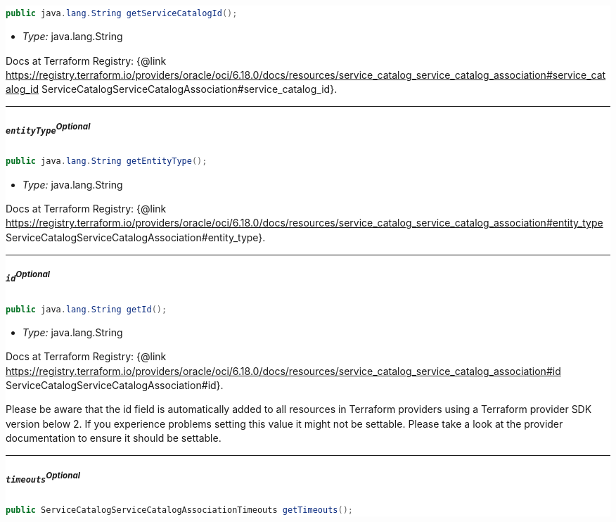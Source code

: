 ```java
public java.lang.String getServiceCatalogId();
```

- *Type:* java.lang.String

Docs at Terraform Registry: {@link https://registry.terraform.io/providers/oracle/oci/6.18.0/docs/resources/service_catalog_service_catalog_association#service_catalog_id ServiceCatalogServiceCatalogAssociation#service_catalog_id}.

---

##### `entityType`<sup>Optional</sup> <a name="entityType" id="rhizo-co-terraform-provider-oci.serviceCatalogServiceCatalogAssociation.ServiceCatalogServiceCatalogAssociationConfig.property.entityType"></a>

```java
public java.lang.String getEntityType();
```

- *Type:* java.lang.String

Docs at Terraform Registry: {@link https://registry.terraform.io/providers/oracle/oci/6.18.0/docs/resources/service_catalog_service_catalog_association#entity_type ServiceCatalogServiceCatalogAssociation#entity_type}.

---

##### `id`<sup>Optional</sup> <a name="id" id="rhizo-co-terraform-provider-oci.serviceCatalogServiceCatalogAssociation.ServiceCatalogServiceCatalogAssociationConfig.property.id"></a>

```java
public java.lang.String getId();
```

- *Type:* java.lang.String

Docs at Terraform Registry: {@link https://registry.terraform.io/providers/oracle/oci/6.18.0/docs/resources/service_catalog_service_catalog_association#id ServiceCatalogServiceCatalogAssociation#id}.

Please be aware that the id field is automatically added to all resources in Terraform providers using a Terraform provider SDK version below 2.
If you experience problems setting this value it might not be settable. Please take a look at the provider documentation to ensure it should be settable.

---

##### `timeouts`<sup>Optional</sup> <a name="timeouts" id="rhizo-co-terraform-provider-oci.serviceCatalogServiceCatalogAssociation.ServiceCatalogServiceCatalogAssociationConfig.property.timeouts"></a>

```java
public ServiceCatalogServiceCatalogAssociationTimeouts getTimeouts();
```
